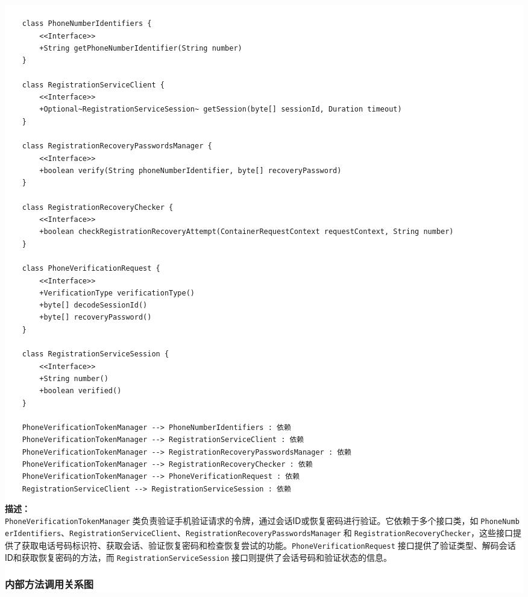 ```mermaid

    class PhoneNumberIdentifiers {
        <<Interface>>
        +String getPhoneNumberIdentifier(String number)
    }

    class RegistrationServiceClient {
        <<Interface>>
        +Optional~RegistrationServiceSession~ getSession(byte[] sessionId, Duration timeout)
    }

    class RegistrationRecoveryPasswordsManager {
        <<Interface>>
        +boolean verify(String phoneNumberIdentifier, byte[] recoveryPassword)
    }

    class RegistrationRecoveryChecker {
        <<Interface>>
        +boolean checkRegistrationRecoveryAttempt(ContainerRequestContext requestContext, String number)
    }

    class PhoneVerificationRequest {
        <<Interface>>
        +VerificationType verificationType()
        +byte[] decodeSessionId()
        +byte[] recoveryPassword()
    }

    class RegistrationServiceSession {
        <<Interface>>
        +String number()
        +boolean verified()
    }

    PhoneVerificationTokenManager --> PhoneNumberIdentifiers : 依赖
    PhoneVerificationTokenManager --> RegistrationServiceClient : 依赖
    PhoneVerificationTokenManager --> RegistrationRecoveryPasswordsManager : 依赖
    PhoneVerificationTokenManager --> RegistrationRecoveryChecker : 依赖
    PhoneVerificationTokenManager --> PhoneVerificationRequest : 依赖
    RegistrationServiceClient --> RegistrationServiceSession : 依赖
```

**描述：**  
`PhoneVerificationTokenManager` 类负责验证手机验证请求的令牌，通过会话ID或恢复密码进行验证。它依赖于多个接口类，如 `PhoneNumberIdentifiers`、`RegistrationServiceClient`、`RegistrationRecoveryPasswordsManager` 和 `RegistrationRecoveryChecker`，这些接口提供了获取电话号码标识符、获取会话、验证恢复密码和检查恢复尝试的功能。`PhoneVerificationRequest` 接口提供了验证类型、解码会话ID和获取恢复密码的方法，而 `RegistrationServiceSession` 接口则提供了会话号码和验证状态的信息。


### 内部方法调用关系图
